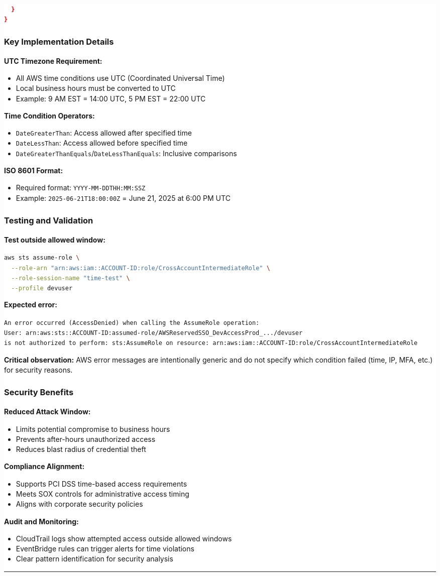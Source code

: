 ```json
  }
}
```

### Key Implementation Details

**UTC Timezone Requirement:**
- All AWS time conditions use UTC (Coordinated Universal Time)
- Local business hours must be converted to UTC
- Example: 9 AM EST = 14:00 UTC, 5 PM EST = 22:00 UTC

**Time Condition Operators:**
- `DateGreaterThan`: Access allowed after specified time
- `DateLessThan`: Access allowed before specified time  
- `DateGreaterThanEquals`/`DateLessThanEquals`: Inclusive comparisons

**ISO 8601 Format:**
- Required format: `YYYY-MM-DDTHH:MM:SSZ`
- Example: `2025-06-21T18:00:00Z` = June 21, 2025 at 6:00 PM UTC

### Testing and Validation

**Test outside allowed window:**
```bash
aws sts assume-role \
  --role-arn "arn:aws:iam::ACCOUNT-ID:role/CrossAccountIntermediateRole" \
  --role-session-name "time-test" \
  --profile devuser
```

**Expected error:**
```
An error occurred (AccessDenied) when calling the AssumeRole operation: 
User: arn:aws:sts::ACCOUNT-ID:assumed-role/AWSReservedSSO_DevAccessProd_.../devuser 
is not authorized to perform: sts:AssumeRole on resource: arn:aws:iam::ACCOUNT-ID:role/CrossAccountIntermediateRole
```

**Critical observation:** AWS error messages are intentionally generic and do not specify which condition failed (time, IP, MFA, etc.) for security reasons.

### Security Benefits

**Reduced Attack Window:**
- Limits potential compromise to business hours
- Prevents after-hours unauthorized access
- Reduces blast radius of credential theft

**Compliance Alignment:**
- Supports PCI DSS time-based access requirements
- Meets SOX controls for administrative access timing
- Aligns with corporate security policies

**Audit and Monitoring:**
- CloudTrail logs show attempted access outside allowed windows
- EventBridge rules can trigger alerts for time violations
- Clear pattern identification for security analysis

---